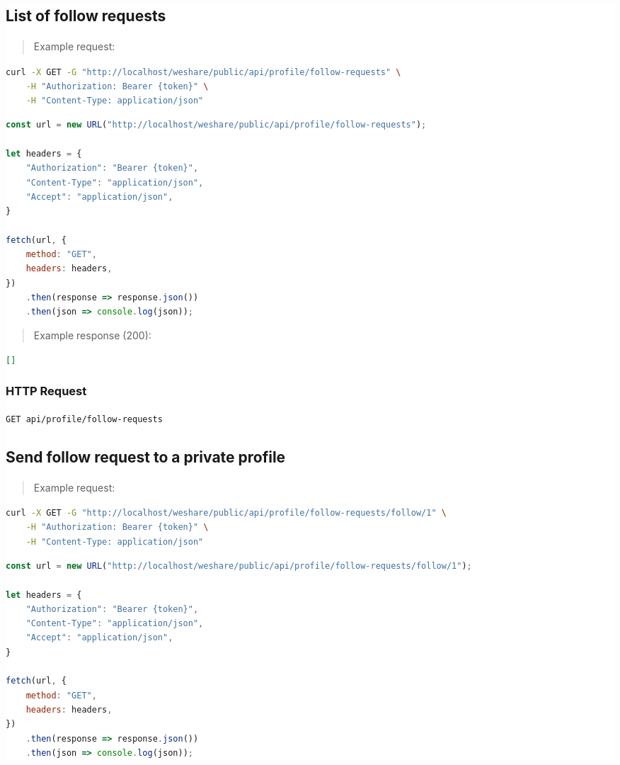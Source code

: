 



## List of follow requests

> Example request:

```bash
curl -X GET -G "http://localhost/weshare/public/api/profile/follow-requests" \
    -H "Authorization: Bearer {token}" \
    -H "Content-Type: application/json"
```

```javascript
const url = new URL("http://localhost/weshare/public/api/profile/follow-requests");

let headers = {
    "Authorization": "Bearer {token}",
    "Content-Type": "application/json",
    "Accept": "application/json",
}

fetch(url, {
    method: "GET",
    headers: headers,
})
    .then(response => response.json())
    .then(json => console.log(json));
```


> Example response (200):

```json
[]
```

### HTTP Request
`GET api/profile/follow-requests`





## Send follow request to a private profile

> Example request:

```bash
curl -X GET -G "http://localhost/weshare/public/api/profile/follow-requests/follow/1" \
    -H "Authorization: Bearer {token}" \
    -H "Content-Type: application/json"
```

```javascript
const url = new URL("http://localhost/weshare/public/api/profile/follow-requests/follow/1");

let headers = {
    "Authorization": "Bearer {token}",
    "Content-Type": "application/json",
    "Accept": "application/json",
}

fetch(url, {
    method: "GET",
    headers: headers,
})
    .then(response => response.json())
    .then(json => console.log(json));
```
